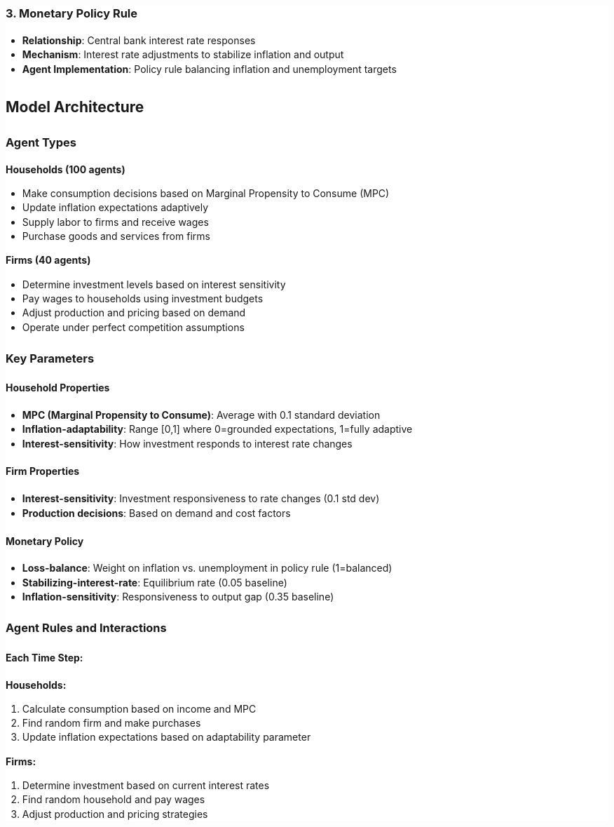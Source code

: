 ### 3. Monetary Policy Rule
- **Relationship**: Central bank interest rate responses
- **Mechanism**: Interest rate adjustments to stabilize inflation and output
- **Agent Implementation**: Policy rule balancing inflation and unemployment targets

## Model Architecture

### Agent Types

**Households (100 agents)**
- Make consumption decisions based on Marginal Propensity to Consume (MPC)
- Update inflation expectations adaptively
- Supply labor to firms and receive wages
- Purchase goods and services from firms

**Firms (40 agents)**
- Determine investment levels based on interest sensitivity
- Pay wages to households using investment budgets
- Adjust production and pricing based on demand
- Operate under perfect competition assumptions

### Key Parameters

#### Household Properties
- **MPC (Marginal Propensity to Consume)**: Average with 0.1 standard deviation
- **Inflation-adaptability**: Range [0,1] where 0=grounded expectations, 1=fully adaptive
- **Interest-sensitivity**: How investment responds to interest rate changes

#### Firm Properties
- **Interest-sensitivity**: Investment responsiveness to rate changes (0.1 std dev)
- **Production decisions**: Based on demand and cost factors

#### Monetary Policy
- **Loss-balance**: Weight on inflation vs. unemployment in policy rule (1=balanced)
- **Stabilizing-interest-rate**: Equilibrium rate (0.05 baseline)
- **Inflation-sensitivity**: Responsiveness to output gap (0.35 baseline)

### Agent Rules and Interactions

#### Each Time Step:

**Households:**
1. Calculate consumption based on income and MPC
2. Find random firm and make purchases
3. Update inflation expectations based on adaptability parameter

**Firms:**
1. Determine investment based on current interest rates
2. Find random household and pay wages
3. Adjust production and pricing strategies

